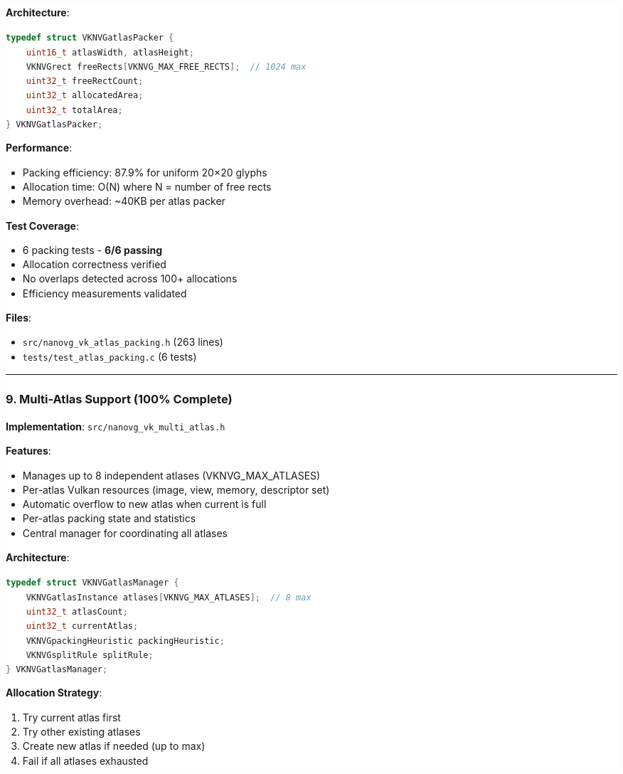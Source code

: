 **Architecture**:
```c
typedef struct VKNVGatlasPacker {
    uint16_t atlasWidth, atlasHeight;
    VKNVGrect freeRects[VKNVG_MAX_FREE_RECTS];  // 1024 max
    uint32_t freeRectCount;
    uint32_t allocatedArea;
    uint32_t totalArea;
} VKNVGatlasPacker;
```

**Performance**:
- Packing efficiency: 87.9% for uniform 20×20 glyphs
- Allocation time: O(N) where N = number of free rects
- Memory overhead: ~40KB per atlas packer

**Test Coverage**:
- 6 packing tests - **6/6 passing**
- Allocation correctness verified
- No overlaps detected across 100+ allocations
- Efficiency measurements validated

**Files**:
- `src/nanovg_vk_atlas_packing.h` (263 lines)
- `tests/test_atlas_packing.c` (6 tests)

---

### 9. Multi-Atlas Support (100% Complete)

**Implementation**: `src/nanovg_vk_multi_atlas.h`

**Features**:
- Manages up to 8 independent atlases (VKNVG_MAX_ATLASES)
- Per-atlas Vulkan resources (image, view, memory, descriptor set)
- Automatic overflow to new atlas when current is full
- Per-atlas packing state and statistics
- Central manager for coordinating all atlases

**Architecture**:
```c
typedef struct VKNVGatlasManager {
    VKNVGatlasInstance atlases[VKNVG_MAX_ATLASES];  // 8 max
    uint32_t atlasCount;
    uint32_t currentAtlas;
    VKNVGpackingHeuristic packingHeuristic;
    VKNVGsplitRule splitRule;
} VKNVGatlasManager;
```

**Allocation Strategy**:
1. Try current atlas first
2. Try other existing atlases
3. Create new atlas if needed (up to max)
4. Fail if all atlases exhausted
